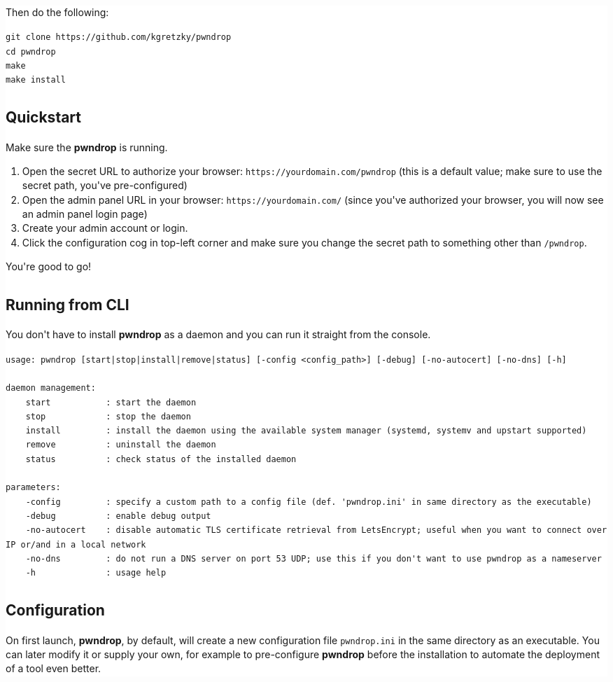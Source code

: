Then do the following:

```
git clone https://github.com/kgretzky/pwndrop
cd pwndrop
make
make install
```

## Quickstart

Make sure the **pwndrop** is running.

1. Open the secret URL to authorize your browser: `https://yourdomain.com/pwndrop` (this is a default value; make sure to use the secret path, you've pre-configured)
2. Open the admin panel URL in your browser: `https://yourdomain.com/` (since you've authorized your browser, you will now see an admin panel login page)
3. Create your admin account or login.
4. Click the configuration cog in top-left corner and make sure you change the secret path to something other than `/pwndrop`.

You're good to go!

## Running from CLI

You don't have to install **pwndrop** as a daemon and you can run it straight from the console.

```
usage: pwndrop [start|stop|install|remove|status] [-config <config_path>] [-debug] [-no-autocert] [-no-dns] [-h]

daemon management:
    start           : start the daemon
    stop            : stop the daemon
    install         : install the daemon using the available system manager (systemd, systemv and upstart supported)
    remove          : uninstall the daemon
    status          : check status of the installed daemon

parameters:
    -config         : specify a custom path to a config file (def. 'pwndrop.ini' in same directory as the executable)
    -debug          : enable debug output 
    -no-autocert    : disable automatic TLS certificate retrieval from LetsEncrypt; useful when you want to connect over IP or/and in a local network
    -no-dns         : do not run a DNS server on port 53 UDP; use this if you don't want to use pwndrop as a nameserver
    -h              : usage help
```

## Configuration

On first launch, **pwndrop**, by default, will create a new configuration file `pwndrop.ini` in the same directory as an executable. You can later modify it or supply your own, for example to pre-configure **pwndrop** before the installation to automate the deployment of a tool even better.

